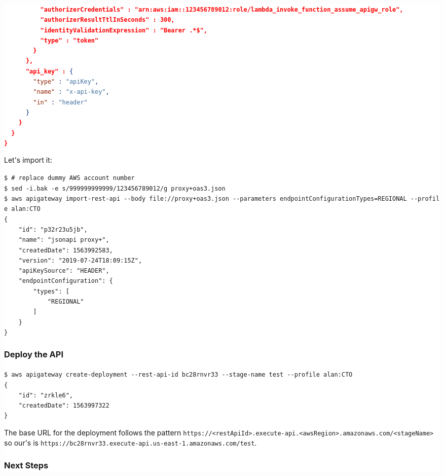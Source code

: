```json
          "authorizerCredentials" : "arn:aws:iam::123456789012:role/lambda_invoke_function_assume_apigw_role",
          "authorizerResultTtlInSeconds" : 300,
          "identityValidationExpression" : "Bearer .*$",
          "type" : "token"
        }
      },
      "api_key" : {
        "type" : "apiKey",
        "name" : "x-api-key",
        "in" : "header"
      }
    }
  }
}
```

Let's import it:

```text
$ # replace dummy AWS account number
$ sed -i.bak -e s/999999999999/123456789012/g proxy+oas3.json
$ aws apigateway import-rest-api --body file://proxy+oas3.json --parameters endpointConfigurationTypes=REGIONAL --profile alan:CTO
{
    "id": "p32r23u5jb",
    "name": "jsonapi proxy+",
    "createdDate": 1563992583,
    "version": "2019-07-24T18:09:15Z",
    "apiKeySource": "HEADER",
    "endpointConfiguration": {
        "types": [
            "REGIONAL"
        ]
    }
}
```

### Deploy the API

```text
$ aws apigateway create-deployment --rest-api-id bc28rnvr33 --stage-name test --profile alan:CTO
{
    "id": "zrkle6",
    "createdDate": 1563997322
}
```

The base URL for the deployment follows the pattern
`https://<restApiId>.execute-api.<awsRegion>.amazonaws.com/<stageName>` so our's
is `https://bc28rnvr33.execute-api.us-east-1.amazonaws.com/test`.

### Next Steps
